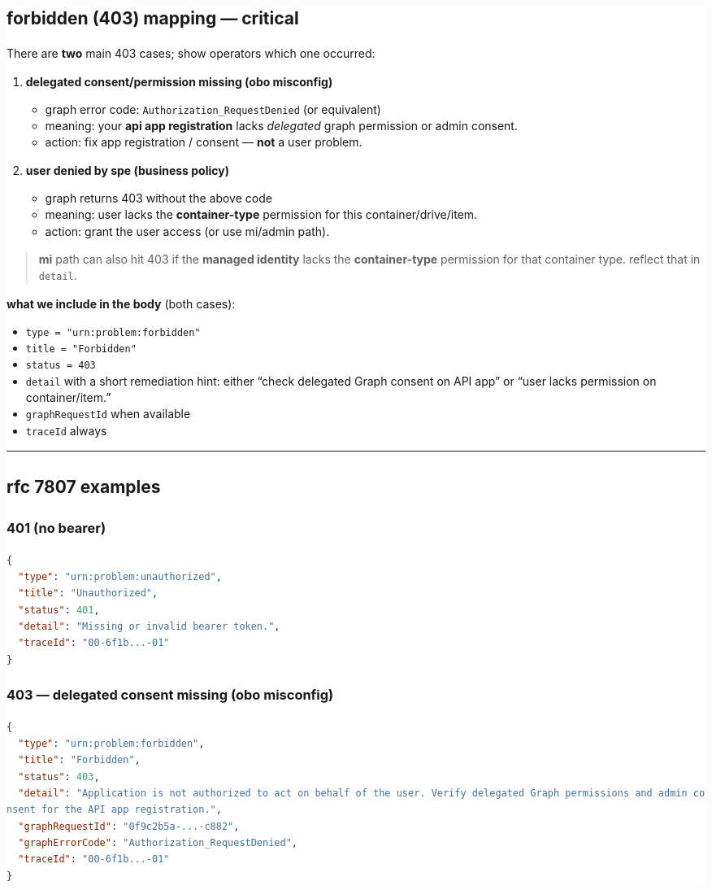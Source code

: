 
## forbidden (403) mapping — **critical**

There are **two** main 403 cases; show operators which one occurred:

1) **delegated consent/permission missing (obo misconfig)**  
   - graph error code: `Authorization_RequestDenied` (or equivalent)  
   - meaning: your **api app registration** lacks *delegated* graph permission or admin consent.  
   - action: fix app registration / consent — **not** a user problem.

2) **user denied by spe (business policy)**  
   - graph returns 403 without the above code  
   - meaning: user lacks the **container-type** permission for this container/drive/item.  
   - action: grant the user access (or use mi/admin path).

> **mi** path can also hit 403 if the **managed identity** lacks the **container-type** permission for that container type. reflect that in `detail`.

**what we include in the body** (both cases):  
- `type = "urn:problem:forbidden"`  
- `title = "Forbidden"`  
- `status = 403`  
- `detail` with a short remediation hint: either “check delegated Graph consent on API app” or “user lacks permission on container/item.”  
- `graphRequestId` when available  
- `traceId` always

---

## rfc 7807 examples

### 401 (no bearer)
```json
{
  "type": "urn:problem:unauthorized",
  "title": "Unauthorized",
  "status": 401,
  "detail": "Missing or invalid bearer token.",
  "traceId": "00-6f1b...-01"
}
```

### 403 — delegated consent missing (obo misconfig)
```json
{
  "type": "urn:problem:forbidden",
  "title": "Forbidden",
  "status": 403,
  "detail": "Application is not authorized to act on behalf of the user. Verify delegated Graph permissions and admin consent for the API app registration.",
  "graphRequestId": "0f9c2b5a-...-c882",
  "graphErrorCode": "Authorization_RequestDenied",
  "traceId": "00-6f1b...-01"
}
```
